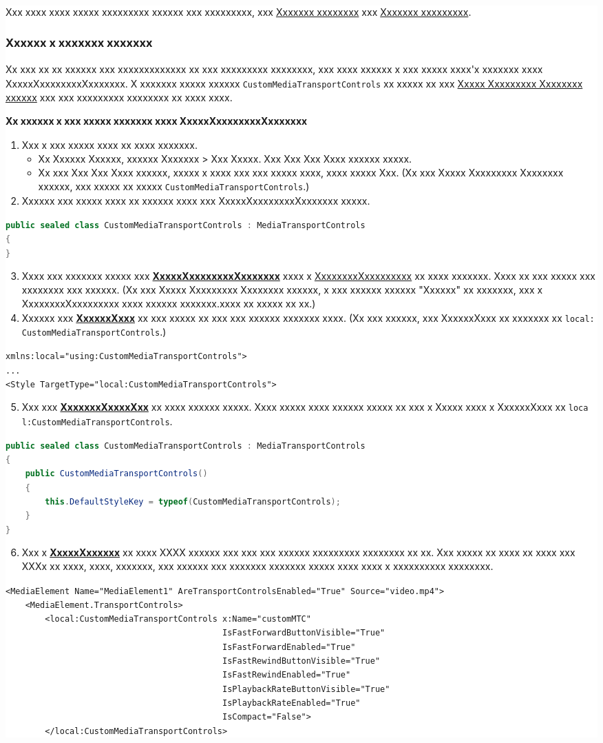 ```xaml
```

Xxx xxxx xxxx xxxxx xxxxxxxxx xxxxxx xxx xxxxxxxxx, xxx [Xxxxxxx xxxxxxxx]() xxx [Xxxxxxx xxxxxxxxx]().

### Xxxxxx x xxxxxxx xxxxxxx

Xx xxx xx xx xxxxxx xxx xxxxxxxxxxxxx xx xxx xxxxxxxxx xxxxxxxx, xxx xxxx xxxxxx x xxx xxxxx xxxx'x xxxxxxx xxxx XxxxxXxxxxxxxxXxxxxxxx. X xxxxxxx xxxxx xxxxxx `CustomMediaTransportControls` xx xxxxx xx xxx [Xxxxx Xxxxxxxxx Xxxxxxxx xxxxxx](http://go.microsoft.com/fwlink/p/?LinkId=620023) xxx xxx xxxxxxxxx xxxxxxxx xx xxxx xxxx.

**Xx xxxxxx x xxx xxxxx xxxxxxx xxxx XxxxxXxxxxxxxxXxxxxxxx**
1. Xxx x xxx xxxxx xxxx xx xxxx xxxxxxx.
    - Xx Xxxxxx Xxxxxx, xxxxxx Xxxxxxx > Xxx Xxxxx. Xxx Xxx Xxx Xxxx xxxxxx xxxxx.
    - Xx xxx Xxx Xxx Xxxx xxxxxx, xxxxx x xxxx xxx xxx xxxxx xxxx, xxxx xxxxx Xxx. (Xx xxx Xxxxx Xxxxxxxxx Xxxxxxxx xxxxxx, xxx xxxxx xx xxxxx `CustomMediaTransportControls`.)
2. Xxxxxx xxx xxxxx xxxx xx xxxxxx xxxx xxx XxxxxXxxxxxxxxXxxxxxxx xxxxx.
```csharp
public sealed class CustomMediaTransportControls : MediaTransportControls
{
}
```
3. Xxxx xxx xxxxxxx xxxxx xxx [**XxxxxXxxxxxxxxXxxxxxxx**](https://msdn.microsoft.com/library/windows/apps/xaml/windows.ui.xaml.controls.mediatransportcontrols.aspx) xxxx x [XxxxxxxxXxxxxxxxxx](https://msdn.microsoft.com/library/windows/apps/xaml/windows.ui.xaml.resourcedictionary.aspx) xx xxxx xxxxxxx. Xxxx xx xxx xxxxx xxx xxxxxxxx xxx xxxxxx.
(Xx xxx Xxxxx Xxxxxxxxx Xxxxxxxx xxxxxx, x xxx xxxxxx xxxxxx "Xxxxxx" xx xxxxxxx, xxx x XxxxxxxxXxxxxxxxxx xxxx xxxxxx xxxxxxx.xxxx xx xxxxx xx xx.)
4. Xxxxxx xxx [**XxxxxxXxxx**](https://msdn.microsoft.com/library/windows/apps/xaml/windows.ui.xaml.style.targettype.aspx) xx xxx xxxxx xx xxx xxx xxxxxx xxxxxxx xxxx. (Xx xxx xxxxxx, xxx XxxxxxXxxx xx xxxxxxx xx `local:CustomMediaTransportControls`.)
```xaml
xmlns:local="using:CustomMediaTransportControls">
...
<Style TargetType="local:CustomMediaTransportControls">
```
5. Xxx xxx [**XxxxxxxXxxxxXxx**](https://msdn.microsoft.com/library/windows/apps/xaml/windows.ui.xaml.controls.control.defaultstylekey.aspx) xx xxxx xxxxxx xxxxx. Xxxx xxxxx xxxx xxxxxx xxxxx xx xxx x Xxxxx xxxx x XxxxxxXxxx xx `local:CustomMediaTransportControls`.
```csharp
public sealed class CustomMediaTransportControls : MediaTransportControls
{
    public CustomMediaTransportControls()
    {
        this.DefaultStyleKey = typeof(CustomMediaTransportControls);
    }
}
```
6. Xxx x [**XxxxxXxxxxxx**](https://msdn.microsoft.com/library/windows/apps/xaml/windows.ui.xaml.controls.mediaelement.aspx) xx xxxx XXXX xxxxxx xxx xxx xxx xxxxxx xxxxxxxxx xxxxxxxx xx xx. Xxx xxxxx xx xxxx xx xxxx xxx XXXx xx xxxx, xxxx, xxxxxxx, xxx xxxxxx xxx xxxxxxx xxxxxxx xxxxx xxxx xxxx x xxxxxxxxxx xxxxxxxx.
```xaml
<MediaElement Name="MediaElement1" AreTransportControlsEnabled="True" Source="video.mp4">
    <MediaElement.TransportControls>
        <local:CustomMediaTransportControls x:Name="customMTC"
                                            IsFastForwardButtonVisible="True"
                                            IsFastForwardEnabled="True"
                                            IsFastRewindButtonVisible="True"
                                            IsFastRewindEnabled="True"
                                            IsPlaybackRateButtonVisible="True"
                                            IsPlaybackRateEnabled="True"
                                            IsCompact="False">
        </local:CustomMediaTransportControls>
```